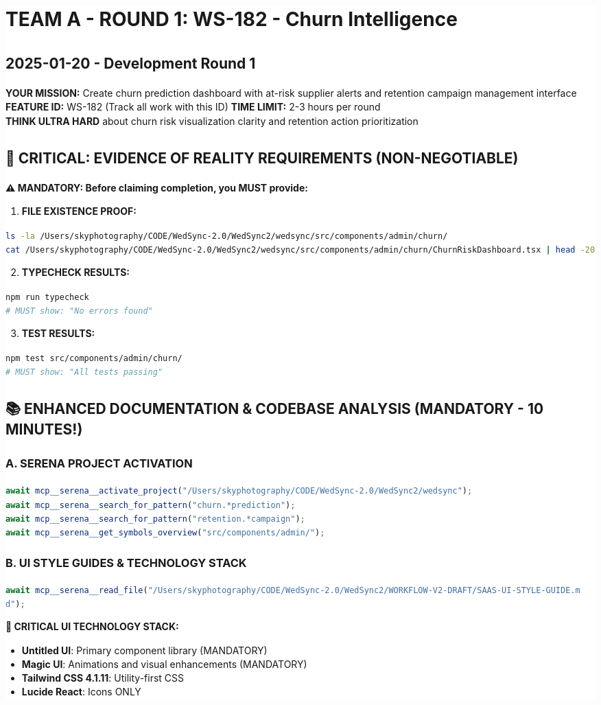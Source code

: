 # TEAM A - ROUND 1: WS-182 - Churn Intelligence
## 2025-01-20 - Development Round 1

**YOUR MISSION:** Create churn prediction dashboard with at-risk supplier alerts and retention campaign management interface
**FEATURE ID:** WS-182 (Track all work with this ID)
**TIME LIMIT:** 2-3 hours per round  
**THINK ULTRA HARD** about churn risk visualization clarity and retention action prioritization

## 🚨 CRITICAL: EVIDENCE OF REALITY REQUIREMENTS (NON-NEGOTIABLE)

**⚠️ MANDATORY: Before claiming completion, you MUST provide:**

1. **FILE EXISTENCE PROOF:**
```bash
ls -la /Users/skyphotography/CODE/WedSync-2.0/WedSync2/wedsync/src/components/admin/churn/
cat /Users/skyphotography/CODE/WedSync-2.0/WedSync2/wedsync/src/components/admin/churn/ChurnRiskDashboard.tsx | head -20
```

2. **TYPECHECK RESULTS:**
```bash
npm run typecheck
# MUST show: "No errors found"
```

3. **TEST RESULTS:**
```bash
npm test src/components/admin/churn/
# MUST show: "All tests passing"
```

## 📚 ENHANCED DOCUMENTATION & CODEBASE ANALYSIS (MANDATORY - 10 MINUTES!)

### A. SERENA PROJECT ACTIVATION
```typescript
await mcp__serena__activate_project("/Users/skyphotography/CODE/WedSync-2.0/WedSync2/wedsync");
await mcp__serena__search_for_pattern("churn.*prediction");
await mcp__serena__search_for_pattern("retention.*campaign");
await mcp__serena__get_symbols_overview("src/components/admin/");
```

### B. UI STYLE GUIDES & TECHNOLOGY STACK
```typescript
await mcp__serena__read_file("/Users/skyphotography/CODE/WedSync-2.0/WedSync2/WORKFLOW-V2-DRAFT/SAAS-UI-STYLE-GUIDE.md");
```

**🚨 CRITICAL UI TECHNOLOGY STACK:**
- **Untitled UI**: Primary component library (MANDATORY)
- **Magic UI**: Animations and visual enhancements (MANDATORY)
- **Tailwind CSS 4.1.11**: Utility-first CSS
- **Lucide React**: Icons ONLY
